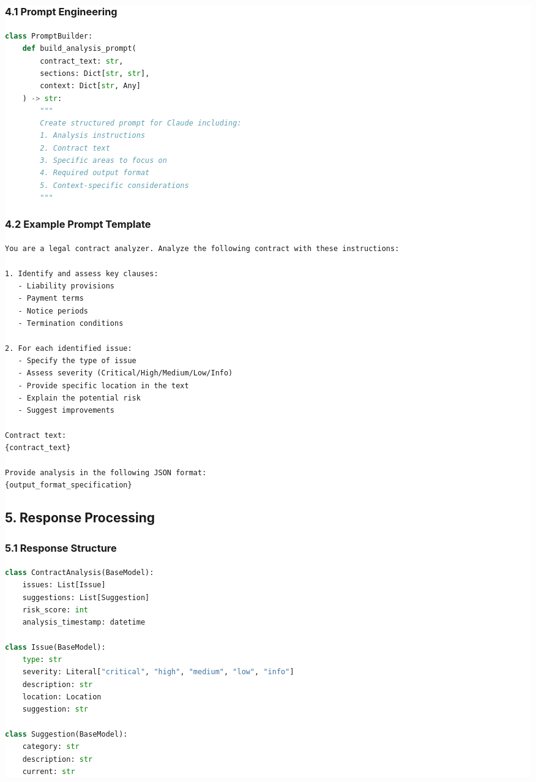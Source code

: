 ### 4.1 Prompt Engineering
```python
class PromptBuilder:
    def build_analysis_prompt(
        contract_text: str,
        sections: Dict[str, str],
        context: Dict[str, Any]
    ) -> str:
        """
        Create structured prompt for Claude including:
        1. Analysis instructions
        2. Contract text
        3. Specific areas to focus on
        4. Required output format
        5. Context-specific considerations
        """
```

### 4.2 Example Prompt Template
```text
You are a legal contract analyzer. Analyze the following contract with these instructions:

1. Identify and assess key clauses:
   - Liability provisions
   - Payment terms
   - Notice periods
   - Termination conditions

2. For each identified issue:
   - Specify the type of issue
   - Assess severity (Critical/High/Medium/Low/Info)
   - Provide specific location in the text
   - Explain the potential risk
   - Suggest improvements

Contract text:
{contract_text}

Provide analysis in the following JSON format:
{output_format_specification}
```

## 5. Response Processing

### 5.1 Response Structure
```python
class ContractAnalysis(BaseModel):
    issues: List[Issue]
    suggestions: List[Suggestion]
    risk_score: int
    analysis_timestamp: datetime

class Issue(BaseModel):
    type: str
    severity: Literal["critical", "high", "medium", "low", "info"]
    description: str
    location: Location
    suggestion: str

class Suggestion(BaseModel):
    category: str
    description: str
    current: str
```